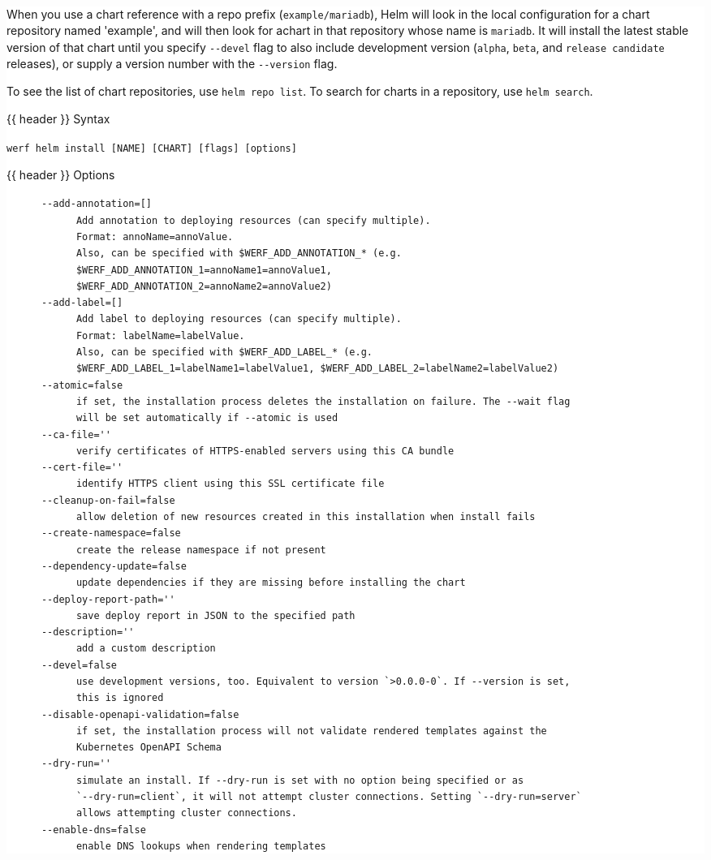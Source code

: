 When you use a chart reference with a repo prefix (`example/mariadb`), Helm will look in the local configuration for a chart repository named 'example', and will then look for achart in that repository whose name is `mariadb`. It will install the latest stable version of that chart until you specify `--devel` flag to also include development version (`alpha`, `beta`, and `release candidate` releases), or supply a version number with the `--version` flag.

To see the list of chart repositories, use `helm repo list`. To search for charts in a repository, use `helm search`.

{{ header }} Syntax

```shell
werf helm install [NAME] [CHART] [flags] [options]
```

{{ header }} Options

```shell
      --add-annotation=[]
            Add annotation to deploying resources (can specify multiple).
            Format: annoName=annoValue.
            Also, can be specified with $WERF_ADD_ANNOTATION_* (e.g.                                
            $WERF_ADD_ANNOTATION_1=annoName1=annoValue1,                                            
            $WERF_ADD_ANNOTATION_2=annoName2=annoValue2)
      --add-label=[]
            Add label to deploying resources (can specify multiple).
            Format: labelName=labelValue.
            Also, can be specified with $WERF_ADD_LABEL_* (e.g.                                     
            $WERF_ADD_LABEL_1=labelName1=labelValue1, $WERF_ADD_LABEL_2=labelName2=labelValue2)
      --atomic=false
            if set, the installation process deletes the installation on failure. The --wait flag   
            will be set automatically if --atomic is used
      --ca-file=''
            verify certificates of HTTPS-enabled servers using this CA bundle
      --cert-file=''
            identify HTTPS client using this SSL certificate file
      --cleanup-on-fail=false
            allow deletion of new resources created in this installation when install fails
      --create-namespace=false
            create the release namespace if not present
      --dependency-update=false
            update dependencies if they are missing before installing the chart
      --deploy-report-path=''
            save deploy report in JSON to the specified path
      --description=''
            add a custom description
      --devel=false
            use development versions, too. Equivalent to version `>0.0.0-0`. If --version is set,   
            this is ignored
      --disable-openapi-validation=false
            if set, the installation process will not validate rendered templates against the       
            Kubernetes OpenAPI Schema
      --dry-run=''
            simulate an install. If --dry-run is set with no option being specified or as           
            `--dry-run=client`, it will not attempt cluster connections. Setting `--dry-run=server` 
            allows attempting cluster connections.
      --enable-dns=false
            enable DNS lookups when rendering templates
```